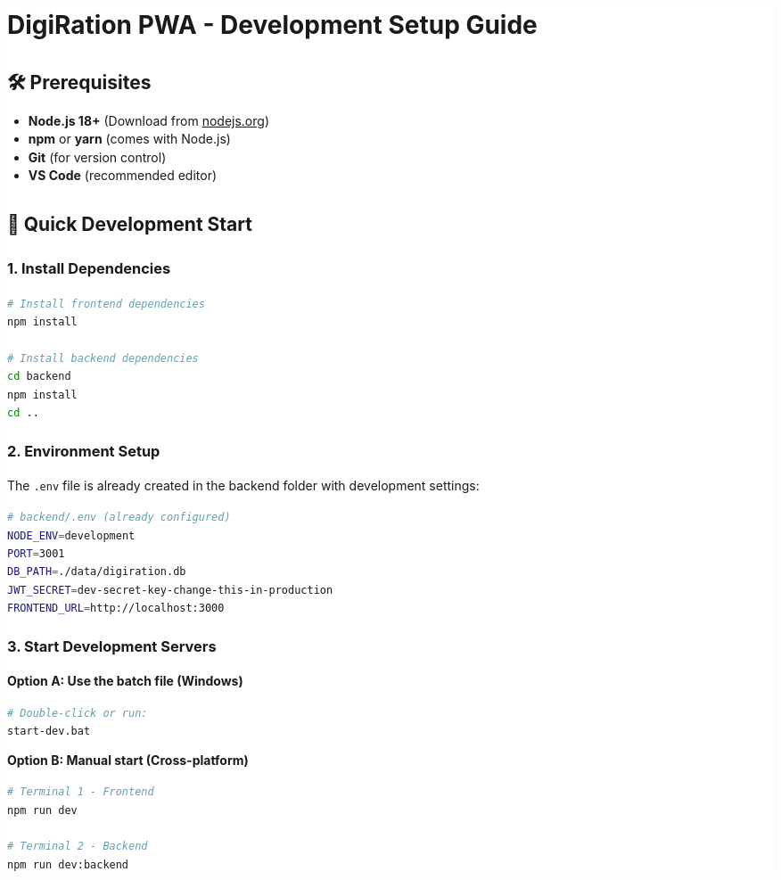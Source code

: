 # DigiRation PWA - Development Setup Guide

## 🛠️ Prerequisites

- **Node.js 18+** (Download from [nodejs.org](https://nodejs.org/))
- **npm** or **yarn** (comes with Node.js)
- **Git** (for version control)
- **VS Code** (recommended editor)

## 🚀 Quick Development Start

### 1. Install Dependencies

```bash
# Install frontend dependencies
npm install

# Install backend dependencies
cd backend
npm install
cd ..
```

### 2. Environment Setup

The `.env` file is already created in the backend folder with development settings:

```bash
# backend/.env (already configured)
NODE_ENV=development
PORT=3001
DB_PATH=./data/digiration.db
JWT_SECRET=dev-secret-key-change-this-in-production
FRONTEND_URL=http://localhost:3000
```

### 3. Start Development Servers

**Option A: Use the batch file (Windows)**
```bash
# Double-click or run:
start-dev.bat
```

**Option B: Manual start (Cross-platform)**
```bash
# Terminal 1 - Frontend
npm run dev

# Terminal 2 - Backend
npm run dev:backend
```
